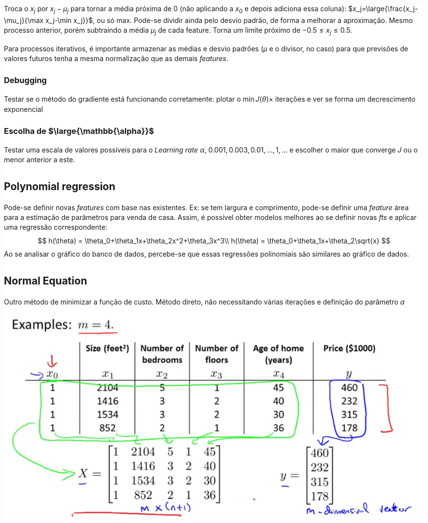 Troca o $x_j$ por $x_j-\mu_j$ para tornar a média próxima de 0 (não aplicando a $x_0$ e depois adiciona essa coluna): $x_j=\large{\frac{x_j-\mu_j}{\max x_j-\min x_j}}$, ou só max. Pode-se dividir ainda pelo desvio padrão, de forma a melhorar a aproximação. Mesmo processo anterior, porém subtraindo a média $\mu_j$ de cada feature. Torna um limite próximo de $-0.5\le x_j\le0.5$.

Para processos iterativos, é importante armazenar as médias e desvio padrões ($\mu$ e o divisor, no caso) para que previsões de valores futuros tenha a mesma normalização que as demais *features*.

### Debugging

Testar se o método do gradiente está funcionando corretamente: plotar o $\min J(\theta) \times$ iterações e ver se forma um decrescimento exponencial

### Escolha de  $\large{\mathbb{\alpha}}$

Testar uma escala de valores possíveis para o *Learning rate* $\alpha$, $0.001, 0.003, 0.01,\dots,1,\dots$ e escolher o maior que converge $J$ ou o menor anterior a este.

## Polynomial regression

Pode-se definir novas *features* com base nas existentes. Ex: se tem largura e comprimento, pode-se definir uma *feature* área para a estimação de parâmetros para venda de casa. Assim, é possível obter modelos melhores ao se definir novas *fts* e aplicar uma regressão correspondente:
$$
h(\theta) = \theta_0+\theta_1x+\theta_2x^2+\theta_3x^3\\
h(\theta) = \theta_0+\theta_1x+\theta_2\sqrt{x}
$$
Ao se analisar o gráfico do banco de dados, percebe-se que essas regressões polinomiais são similares ao gráfico de dados.

## Normal Equation

Outro método de minimizar a função de custo. Método direto, não necessitando várias iterações e definição do parâmetro $\alpha$

![image-20201201155736108](./imgs/image-20201201155736108.png)
